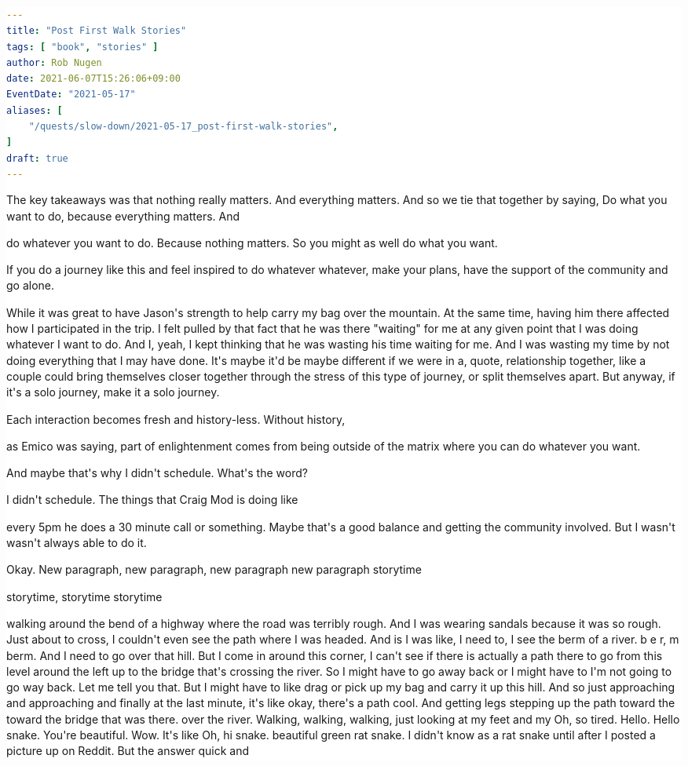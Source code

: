 ```yaml
---
title: "Post First Walk Stories"
tags: [ "book", "stories" ]
author: Rob Nugen
date: 2021-06-07T15:26:06+09:00
EventDate: "2021-05-17"
aliases: [
    "/quests/slow-down/2021-05-17_post-first-walk-stories",
]
draft: true
---
```


The key takeaways was that nothing really matters. And everything
matters. And so we tie that together by saying, Do what you want to
do, because everything matters. And

do whatever you want to do. Because nothing matters. So you might as well do what you want.

If you do a journey like this and feel inspired to do whatever
whatever, make your plans, have the support of the community and go
alone.

While it was great to have Jason's strength to help carry my bag over
the mountain. At the same time, having him there affected how I
participated in the trip. I felt pulled by that fact that he was there
"waiting" for me at any given point that I was doing whatever I want
to do. And I, yeah, I kept thinking that he was wasting his time
waiting for me. And I was wasting my time by not doing everything that
I may have done. It's maybe it'd be maybe different if we were in a,
quote, relationship together, like a couple could bring themselves
closer together through the stress of this type of journey, or split
themselves apart. But anyway, if it's a solo journey, make it a solo
journey.

Each interaction becomes fresh and history-less. Without history,

as Emico was saying, part of enlightenment comes from being outside of
the matrix where you can do whatever you want.

And maybe that's why I didn't schedule. What's the word?

I didn't schedule. The things that Craig Mod is doing like

every 5pm he does a 30 minute call or something. Maybe that's a good
balance and getting the community involved. But I wasn't wasn't always
able to do it.

Okay. New paragraph, new paragraph, new paragraph new paragraph storytime

storytime, storytime storytime

walking around the bend of a highway where the road was terribly
rough. And I was wearing sandals because it was so rough. Just about
to cross, I couldn't even see the path where I was headed. And is I
was like, I need to, I see the berm of a river. b e r, m berm. And I
need to go over that hill. But I come in around this corner, I can't
see if there is actually a path there to go from this level around the
left up to the bridge that's crossing the river. So I might have to go
away back or I might have to I'm not going to go way back. Let me tell
you that. But I might have to like drag or pick up my bag and carry it
up this hill. And so just approaching and approaching and finally at
the last minute, it's like okay, there's a path cool. And getting legs
stepping up the path toward the toward the bridge that was there. over
the river. Walking, walking, walking, just looking at my feet and my
Oh, so tired. Hello. Hello snake. You're beautiful. Wow. It's like Oh,
hi snake. beautiful green rat snake. I didn't know as a rat snake
until after I posted a picture up on Reddit. But the answer quick and